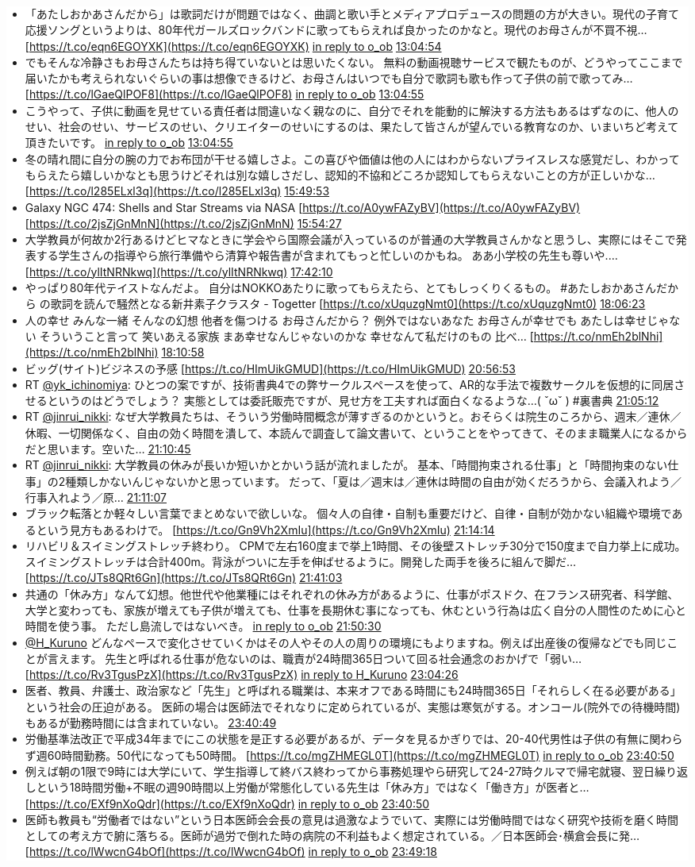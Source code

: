 *   「あたしおかあさんだから」は歌詞だけが問題ではなく、曲調と歌い手とメディアプロデュースの問題の方が大きい。現代の子育て応援ソングというよりは、80年代ガールズロックバンドに歌ってもらえれば良かったのかなと。現代のお母さんが不買不視… [https://t.co/eqn6EGOYXK](https://t.co/eqn6EGOYXK) [in reply to o_ob](https://twitter.com/o_ob/statuses/960691858585235457) [13:04:54](https://twitter.com/o_ob/statuses/960725967579725825)
*   でもそんな冷静さもお母さんたちは持ち得ていないとは思いたくない。 無料の動画視聴サービスで観たものが、どうやってここまで届いたかも考えられないぐらいの事は想像できるけど、お母さんはいつでも自分で歌詞も歌も作って子供の前で歌ってみ… [https://t.co/lGaeQlPOF8](https://t.co/lGaeQlPOF8) [in reply to o_ob](https://twitter.com/o_ob/statuses/960725967579725825) [13:04:55](https://twitter.com/o_ob/statuses/960725969634906112)
*   こうやって、子供に動画を見せている責任者は間違いなく親なのに、自分でそれを能動的に解決する方法もあるはずなのに、他人のせい、社会のせい、サービスのせい、クリエイターのせいにするのは、果たして皆さんが望んでいる教育なのか、いまいちど考えて頂きたいです。 [in reply to o_ob](https://twitter.com/o_ob/statuses/960725969634906112) [13:04:55](https://twitter.com/o_ob/statuses/960725970859667456)
*   冬の晴れ間に自分の腕の力でお布団が干せる嬉しさよ。この喜びや価値は他の人にはわからないプライスレスな感覚だし、わかってもらえたら嬉しいかなとも思うけどそれは別な嬉しさだし、認知的不協和どころか認知してもらえないことの方が正しいかな… [https://t.co/l285ELxl3q](https://t.co/l285ELxl3q) [15:49:53](https://twitter.com/o_ob/statuses/960767484776275968)
*   Galaxy NGC 474: Shells and Star Streams via NASA [https://t.co/A0ywFAZyBV](https://t.co/A0ywFAZyBV) [https://t.co/2jsZjGnMnN](https://t.co/2jsZjGnMnN) [15:54:27](https://twitter.com/o_ob/statuses/960768634544107520)
*   大学教員が何故か2行あるけどヒマなときに学会やら国際会議が入っているのが普通の大学教員さんかなと思うし、実際にはそこで発表する学生さんの指導やら旅行準備やら清算や報告書が含まれてもっと忙しいのかもね。 ああ小学校の先生も尊いや.… [https://t.co/ylItNRNkwq](https://t.co/ylItNRNkwq) [17:42:10](https://twitter.com/o_ob/statuses/960795743442296832)
*   やっぱり80年代テイストなんだよ。 自分はNOKKOあたりに歌ってもらえたら、とてもしっくりくるもの。 #あたしおかあさんだから の歌詞を読んで騒然となる新井素子クラスタ - Togetter [https://t.co/xUquzgNmt0](https://t.co/xUquzgNmt0) [18:06:23](https://twitter.com/o_ob/statuses/960801837153579008)
*   人の幸せ みんな一緒 そんなの幻想 他者を傷つける お母さんだから？ 例外ではないあなた お母さんが幸せでも あたしは幸せじゃない そういうこと言って 笑いあえる家族 まあ幸せなんじゃないのかな 幸せなんて私だけのもの 比べ… [https://t.co/nmEh2blNhi](https://t.co/nmEh2blNhi) [18:10:58](https://twitter.com/o_ob/statuses/960802992365514752)
*   ビッグ(サイト)ビジネスの予感 [https://t.co/HImUikGMUD](https://t.co/HImUikGMUD) [20:56:53](https://twitter.com/o_ob/statuses/960844745961488384)
*   RT [@yk_ichinomiya](https://twitter.com/yk_ichinomiya): ひとつの案ですが、技術書典4での弊サークルスペースを使って、AR的な手法で複数サークルを仮想的に同居させるというのはどうでしょう？ 実態としては委託販売ですが、見せ方を工夫すれば面白くなるような…( ˇωˇ ) #裏書典 [21:05:12](https://twitter.com/o_ob/statuses/960846837878894592)
*   RT [@jinrui_nikki](https://twitter.com/jinrui_nikki): なぜ大学教員たちは、そういう労働時間概念が薄すぎるのかというと。おそらくは院生のころから、週末／連休／休暇、一切関係なく、自由の効く時間を潰して、本読んで調査して論文書いて、ということをやってきて、そのまま職業人になるからだと思います。空いた… [21:10:45](https://twitter.com/o_ob/statuses/960848234259169282)
*   RT [@jinrui_nikki](https://twitter.com/jinrui_nikki): 大学教員の休みが長いか短いかとかいう話が流れましたが。 基本、「時間拘束される仕事」と「時間拘束のない仕事」の2種類しかないんじゃないかと思っています。 だって、「夏は／週末は／連休は時間の自由が効くだろうから、会議入れよう／行事入れよう／原… [21:11:07](https://twitter.com/o_ob/statuses/960848327624425474)
*   ブラック転落とか軽々しい言葉でまとめないで欲しいな。 個々人の自律・自制も重要だけど、自律・自制が効かない組織や環境であるという見方もあるわけで。 [https://t.co/Gn9Vh2XmIu](https://t.co/Gn9Vh2XmIu) [21:14:14](https://twitter.com/o_ob/statuses/960849110659035137)
*   リハビリ＆スイミングストレッチ終わり。 CPMで左右160度まで挙上1時間、その後壁ストレッチ30分で150度まで自力挙上に成功。スイミングストレッチは合計400m。背泳がついに左手を伸ばせるように。開発した両手を後ろに組んで脚だ… [https://t.co/JTs8QRt6Gn](https://t.co/JTs8QRt6Gn) [21:41:03](https://twitter.com/o_ob/statuses/960855859894018049)
*   共通の「休み方」なんて幻想。他世代や他業種にはそれぞれの休み方があるように、仕事がポスドク、在フランス研究者、科学館、大学と変わっても、家族が増えても子供が増えても、仕事を長期休む事になっても、休むという行為は広く自分の人間性のために心と時間を使う事。 ただし島流しではないべき。 [in reply to o_ob](https://twitter.com/o_ob/statuses/960849110659035137) [21:50:30](https://twitter.com/o_ob/statuses/960858239905677312)
*   [@H_Kuruno](https://twitter.com/H_Kuruno) どんなペースで変化させていくかはその人やその人の周りの環境にもよりますね。例えば出産後の復帰などでも同じことが言えます。 先生と呼ばれる仕事が危ないのは、職責が24時間365日ついて回る社会通念のおかげで「弱い… [https://t.co/Rv3TgusPzX](https://t.co/Rv3TgusPzX) [in reply to H_Kuruno](https://twitter.com/H_Kuruno/statuses/960859572532600832) [23:04:26](https://twitter.com/o_ob/statuses/960876844332404736)
*   医者、教員、弁護士、政治家など「先生」と呼ばれる職業は、本来オフである時間にも24時間365日「それらしく在る必要がある」という社会の圧迫がある。 医師の場合は医師法でそれなりに定められているが、実態は寒気がする。オンコール(院外での待機時間)もあるが勤務時間には含まれていない。 [23:40:49](https://twitter.com/o_ob/statuses/960886001852821505)
*   労働基準法改正で平成34年までにこの状態を是正する必要があるが、データを見るかぎりでは、20-40代男性は子供の有無に関わらず週60時間勤務。50代になっても50時間。 [https://t.co/mgZHMEGL0T](https://t.co/mgZHMEGL0T) [in reply to o_ob](https://twitter.com/o_ob/statuses/960886001852821505) [23:40:50](https://twitter.com/o_ob/statuses/960886003836731394)
*   例えば朝の1限で9時には大学にいて、学生指導して終バス終わってから事務処理やら研究して24-27時クルマで帰宅就寝、翌日繰り返しという18時間労働+不眠の週90時間以上労働が常態化している先生は「休み方」ではなく「働き方」が医者と… [https://t.co/EXf9nXoQdr](https://t.co/EXf9nXoQdr) [in reply to o_ob](https://twitter.com/o_ob/statuses/960886003836731394) [23:40:50](https://twitter.com/o_ob/statuses/960886006093246466)
*   医師も教員も“労働者ではない”という日本医師会会長の意見は過激なようでいて、実際には労働時間ではなく研究や技術を磨く時間としての考え方で腑に落ちる。医師が過労で倒れた時の病院の不利益もよく想定されている。／日本医師会･横倉会長に発… [https://t.co/lWwcnG4bOf](https://t.co/lWwcnG4bOf) [in reply to o_ob](https://twitter.com/o_ob/statuses/960886006093246466) [23:49:18](https://twitter.com/o_ob/statuses/960888135642103808)